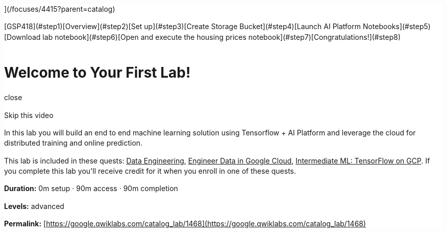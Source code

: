 ](/focuses/4415?parent=catalog)</div>

</div>

</section>

</div>

</div>

</ql-drawer-content><ql-drawer end="" id="outline-drawer" open="" slot="drawer" width="320">

<div class="js-lab-content-outline lab-content__outline">[GSP418](#step1)[Overview](#step2)[Set up](#step3)[Create Storage Bucket](#step4)[Launch AI Platform Notebooks](#step5)[Download lab notebook](#step6)[Open and execute the housing prices notebook](#step7)[Congratulations!](#step8)</div>

</ql-drawer></ql-drawer-container></ql-drawer-content></ql-drawer-container>

<div class="lab-introduction js-lab-introduction is-hidden">

<div class="lab-introduction__inner">

# Welcome to Your First Lab!

<ql-icon-button class="js-skip-button">close</ql-icon-button>

<div class="lab-introduction__video"><iframe allow="autoplay; encrypted-media" allowfullscreen="" frameborder="0" id="lab-introduction" src="https://www.youtube.com/embed/yF7EDXKTmoQ?enablejsapi=1&amp;rel=0&amp;showinfo=0"></iframe></div>

<a class="js-skip-button button button--outline">Skip this video</a></div>

</div>

</div>

</main>

<div class="modal fade" id="lab-details-modal">

<div class="modal-container">

<div class="mdl-shadow--24dp modal-content">

<div class="modal-body">

In this lab you will build an end to end machine learning solution using Tensorflow + AI Platform and leverage the cloud for distributed training and online prediction.

This lab is included in these quests: [Data Engineering](/quests/25), [Engineer Data in Google Cloud](/quests/132), [Intermediate ML: TensorFlow on GCP](/quests/83). If you complete this lab you'll receive credit for it when you enroll in one of these quests.

**Duration:** 0m setup · 90m access · 90m completion

<span>**Levels:** advanced</span>

**Permalink:** [https://google.qwiklabs.com/catalog_lab/1468](https://google.qwiklabs.com/catalog_lab/1468)

</div>

